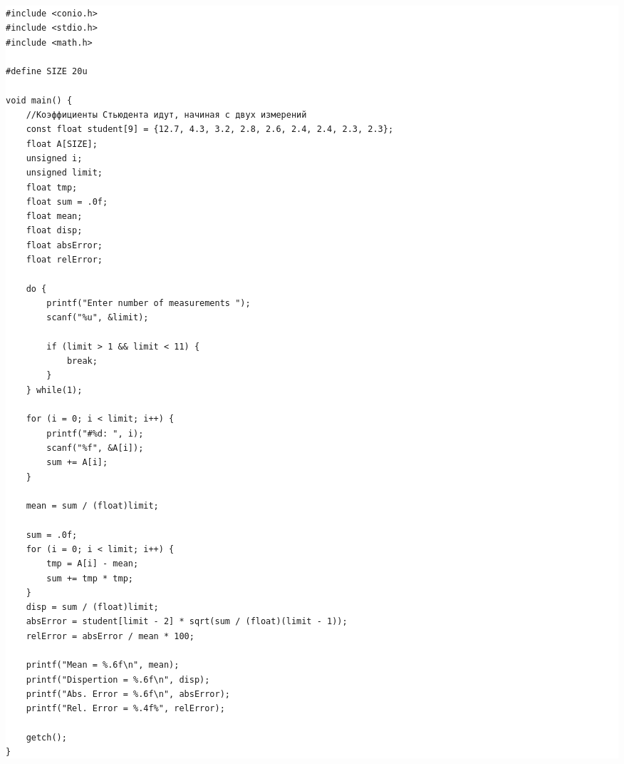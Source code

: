 ```
#include <conio.h>
#include <stdio.h>
#include <math.h>

#define SIZE 20u

void main() {
	//Коэффициенты Стьюдента идут, начиная с двух измерений
	const float student[9] = {12.7, 4.3, 3.2, 2.8, 2.6, 2.4, 2.4, 2.3, 2.3};
	float A[SIZE];
	unsigned i;
	unsigned limit;
	float tmp;
	float sum = .0f;
	float mean;
	float disp;
	float absError;
	float relError;

	do {
		printf("Enter number of measurements ");
		scanf("%u", &limit);

		if (limit > 1 && limit < 11) {
			break;
		}
	} while(1);

	for (i = 0; i < limit; i++) {
		printf("#%d: ", i);
		scanf("%f", &A[i]);
		sum += A[i];
	}

	mean = sum / (float)limit;

	sum = .0f;
	for (i = 0; i < limit; i++) {
		tmp = A[i] - mean;
		sum += tmp * tmp;
	}
	disp = sum / (float)limit;
	absError = student[limit - 2] * sqrt(sum / (float)(limit - 1));
	relError = absError / mean * 100;

	printf("Mean = %.6f\n", mean);
	printf("Dispertion = %.6f\n", disp);
	printf("Abs. Error = %.6f\n", absError);
	printf("Rel. Error = %.4f%", relError);

	getch();
}
```
